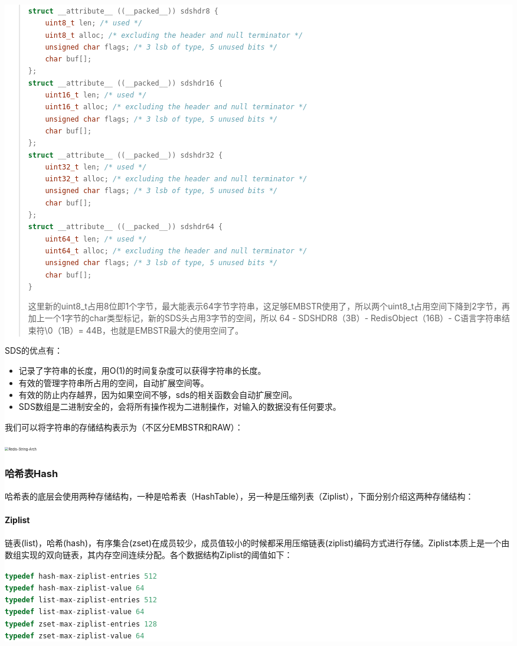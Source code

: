 > ```c
> struct __attribute__ ((__packed__)) sdshdr8 {
>     uint8_t len; /* used */
>     uint8_t alloc; /* excluding the header and null terminator */
>     unsigned char flags; /* 3 lsb of type, 5 unused bits */
>     char buf[];
> };
> struct __attribute__ ((__packed__)) sdshdr16 {
>     uint16_t len; /* used */
>     uint16_t alloc; /* excluding the header and null terminator */
>     unsigned char flags; /* 3 lsb of type, 5 unused bits */
>     char buf[];
> };
> struct __attribute__ ((__packed__)) sdshdr32 {
>     uint32_t len; /* used */
>     uint32_t alloc; /* excluding the header and null terminator */
>     unsigned char flags; /* 3 lsb of type, 5 unused bits */
>     char buf[];
> };
> struct __attribute__ ((__packed__)) sdshdr64 {
>     uint64_t len; /* used */
>     uint64_t alloc; /* excluding the header and null terminator */
>     unsigned char flags; /* 3 lsb of type, 5 unused bits */
>     char buf[];
> }
> ```
>
> 这里新的uint8_t占用8位即1个字节，最大能表示64字节字符串，这足够EMBSTR使用了，所以两个uint8_t占用空间下降到2字节，再加上一个1字节的char类型标记，新的SDS头占用3字节的空间，所以 64 - SDSHDR8（3B）- RedisObject（16B）- C语言字符串结束符\0（1B）= 44B，也就是EMBSTR最大的使用空间了。

SDS的优点有：

- 记录了字符串的长度，用O(1)的时间复杂度可以获得字符串的长度。
- 有效的管理字符串所占用的空间，自动扩展空间等。
- 有效的防止内存越界，因为如果空间不够，sds的相关函数会自动扩展空间。
- SDS数组是二进制安全的，会将所有操作视为二进制操作，对输入的数据没有任何要求。

我们可以将字符串的存储结构表示为（不区分EMBSTR和RAW）：

<img src="
https://evanblog.oss-cn-shanghai.aliyuncs.com/image/Redis/Redis-String-Arch.png" alt="Redis-String-Arch" style="zoom:40%;" />

### 哈希表Hash

哈希表的底层会使用两种存储结构，一种是哈希表（HashTable），另一种是压缩列表（Ziplist），下面分别介绍这两种存储结构：

#### Ziplist

链表(list)，哈希(hash)，有序集合(zset)在成员较少，成员值较小的时候都采用压缩链表(ziplist)编码方式进行存储。Ziplist本质上是一个由数组实现的双向链表，其内存空间连续分配。各个数据结构Ziplist的阈值如下：

```c
typedef hash-max-ziplist-entries 512
typedef hash-max-ziplist-value 64
typedef list-max-ziplist-entries 512
typedef list-max-ziplist-value 64
typedef zset-max-ziplist-entries 128
typedef zset-max-ziplist-value 64
```
